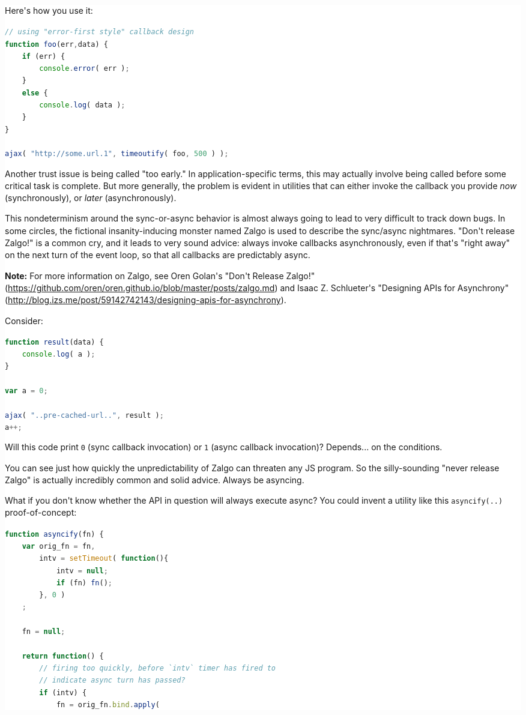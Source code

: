 Here's how you use it:

```js
// using "error-first style" callback design
function foo(err,data) {
	if (err) {
		console.error( err );
	}
	else {
		console.log( data );
	}
}

ajax( "http://some.url.1", timeoutify( foo, 500 ) );
```

Another trust issue is being called "too early." In application-specific terms, this may actually involve being called before some critical task is complete. But more generally, the problem is evident in utilities that can either invoke the callback you provide *now* (synchronously), or *later* (asynchronously).

This nondeterminism around the sync-or-async behavior is almost always going to lead to very difficult to track down bugs. In some circles, the fictional insanity-inducing monster named Zalgo is used to describe the sync/async nightmares. "Don't release Zalgo!" is a common cry, and it leads to very sound advice: always invoke callbacks asynchronously, even if that's "right away" on the next turn of the event loop, so that all callbacks are predictably async.

**Note:** For more information on Zalgo, see Oren Golan's "Don't Release Zalgo!" (https://github.com/oren/oren.github.io/blob/master/posts/zalgo.md) and Isaac Z. Schlueter's "Designing APIs for Asynchrony" (http://blog.izs.me/post/59142742143/designing-apis-for-asynchrony).

Consider:

```js
function result(data) {
	console.log( a );
}

var a = 0;

ajax( "..pre-cached-url..", result );
a++;
```

Will this code print `0` (sync callback invocation) or `1` (async callback invocation)? Depends... on the conditions.

You can see just how quickly the unpredictability of Zalgo can threaten any JS program. So the silly-sounding "never release Zalgo" is actually incredibly common and solid advice. Always be asyncing.

What if you don't know whether the API in question will always execute async? You could invent a utility like this `asyncify(..)` proof-of-concept:

```js
function asyncify(fn) {
	var orig_fn = fn,
		intv = setTimeout( function(){
			intv = null;
			if (fn) fn();
		}, 0 )
	;

	fn = null;

	return function() {
		// firing too quickly, before `intv` timer has fired to
		// indicate async turn has passed?
		if (intv) {
			fn = orig_fn.bind.apply(
```